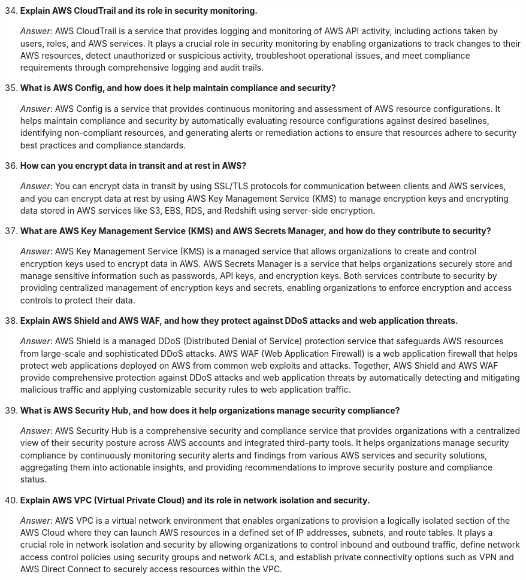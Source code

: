 34. **Explain AWS CloudTrail and its role in security monitoring.**

    *Answer*: AWS CloudTrail is a service that provides logging and monitoring of AWS API activity, including actions taken by users, roles, and AWS services. It plays a crucial role in security monitoring by enabling organizations to track changes to their AWS resources, detect unauthorized or suspicious activity, troubleshoot operational issues, and meet compliance requirements through comprehensive logging and audit trails.

35. **What is AWS Config, and how does it help maintain compliance and security?**

    *Answer*: AWS Config is a service that provides continuous monitoring and assessment of AWS resource configurations. It helps maintain compliance and security by automatically evaluating resource configurations against desired baselines, identifying non-compliant resources, and generating alerts or remediation actions to ensure that resources adhere to security best practices and compliance standards.

36. **How can you encrypt data in transit and at rest in AWS?**

    *Answer*: You can encrypt data in transit by using SSL/TLS protocols for communication between clients and AWS services, and you can encrypt data at rest by using AWS Key Management Service (KMS) to manage encryption keys and encrypting data stored in AWS services like S3, EBS, RDS, and Redshift using server-side encryption.

37. **What are AWS Key Management Service (KMS) and AWS Secrets Manager, and how do they contribute to security?**

    *Answer*: AWS Key Management Service (KMS) is a managed service that allows organizations to create and control encryption keys used to encrypt data in AWS. AWS Secrets Manager is a service that helps organizations securely store and manage sensitive information such as passwords, API keys, and encryption keys. Both services contribute to security by providing centralized management of encryption keys and secrets, enabling organizations to enforce encryption and access controls to protect their data.

38. **Explain AWS Shield and AWS WAF, and how they protect against DDoS attacks and web application threats.**

    *Answer*: AWS Shield is a managed DDoS (Distributed Denial of Service) protection service that safeguards AWS resources from large-scale and sophisticated DDoS attacks. AWS WAF (Web Application Firewall) is a web application firewall that helps protect web applications deployed on AWS from common web exploits and attacks. Together, AWS Shield and AWS WAF provide comprehensive protection against DDoS attacks and web application threats by automatically detecting and mitigating malicious traffic and applying customizable security rules to web application traffic.

39. **What is AWS Security Hub, and how does it help organizations manage security compliance?**

    *Answer*: AWS Security Hub is a comprehensive security and compliance service that provides organizations with a centralized view of their security posture across AWS accounts and integrated third-party tools. It helps organizations manage security compliance by continuously monitoring security alerts and findings from various AWS services and security solutions, aggregating them into actionable insights, and providing recommendations to improve security posture and compliance status.

40. **Explain AWS VPC (Virtual Private Cloud) and its role in network isolation and security.**

    *Answer*: AWS VPC is a virtual network environment that enables organizations to provision a logically isolated section of the AWS Cloud where they can launch AWS resources in a defined set of IP addresses, subnets, and route tables. It plays a crucial role in network isolation and security by allowing organizations to control inbound and outbound traffic, define network access control policies using security groups and network ACLs, and establish private connectivity options such as VPN and AWS Direct Connect to securely access resources within the VPC.
